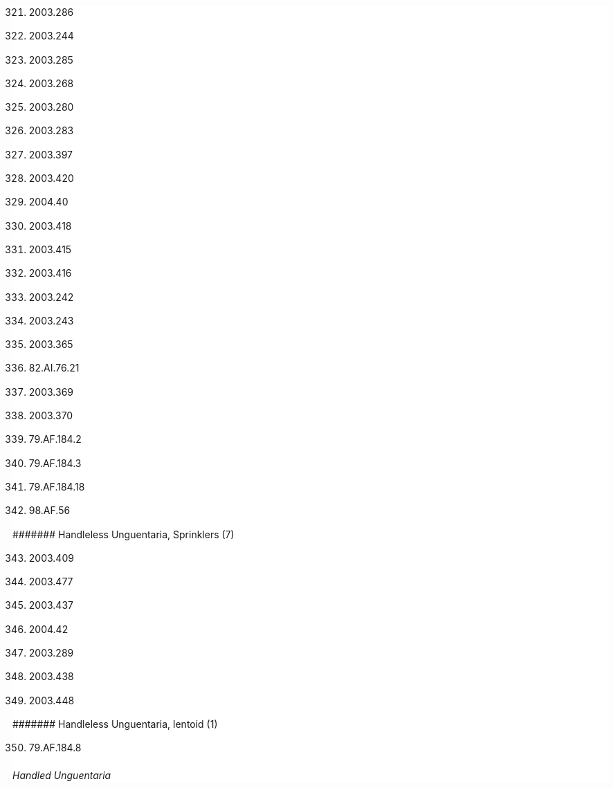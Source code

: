 321. 2003.286

322. 2003.244

323. 2003.285

324. 2003.268

325. 2003.280

326. 2003.283

327. 2003.397

328. 2003.420

329. 2004.40

330. 2003.418

331. 2003.415

332. 2003.416

333. 2003.242

334. 2003.243

335. 2003.365

336. 82.AI.76.21

337. 2003.369

338. 2003.370

339. 79.AF.184.2

340. 79.AF.184.3

341. 79.AF.184.18

342. 98.AF.56

####### Handleless Unguentaria, Sprinklers (7)

343. 2003.409

344. 2003.477

345. 2003.437

346. 2004.42

347. 2003.289

348. 2003.438

349. 2003.448

####### Handleless Unguentaria, lentoid (1)

350. 79.AF.184.8

###### Handled Unguentaria
